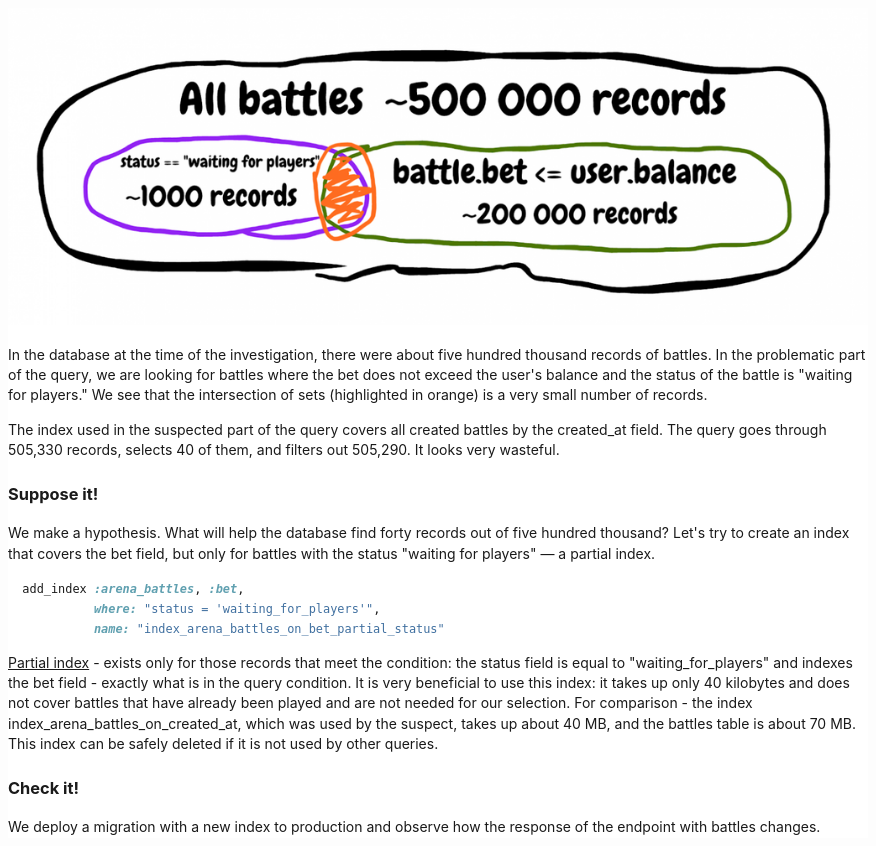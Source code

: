 ![Battles SQL visualisation](/assets/img/sql-optimization/battles_sql_visialisation.png)

In the database at the time of the investigation, there were about five hundred thousand records of battles. In the problematic part of the query, we are looking for battles where the bet does not exceed the user's balance and the status of the battle is "waiting for players." We see that the intersection of sets (highlighted in orange) is a very small number of records.

The index used in the suspected part of the query covers all created battles by the created_at field. The query goes through 505,330 records, selects 40 of them, and filters out 505,290. It looks very wasteful.

### Suppose it!

We make a hypothesis. What will help the database find forty records out of five hundred thousand? Let's try to create an index that covers the bet field, but only for battles with the status "waiting for players" — a partial index.

```ruby
  add_index :arena_battles, :bet,
            where: "status = 'waiting_for_players'",
            name: "index_arena_battles_on_bet_partial_status"
```

[Partial index](https://www.postgresql.org/docs/10/indexes-partial.html) - exists only for those records that meet the condition: the status field is equal to "waiting_for_players" and indexes the bet field - exactly what is in the query condition. It is very beneficial to use this index: it takes up only 40 kilobytes and does not cover battles that have already been played and are not needed for our selection. For comparison - the index index_arena_battles_on_created_at, which was used by the suspect, takes up about 40 MB, and the battles table is about 70 MB. This index can be safely deleted if it is not used by other queries.

### Check it!

We deploy a migration with a new index to production and observe how the response of the endpoint with battles changes.
